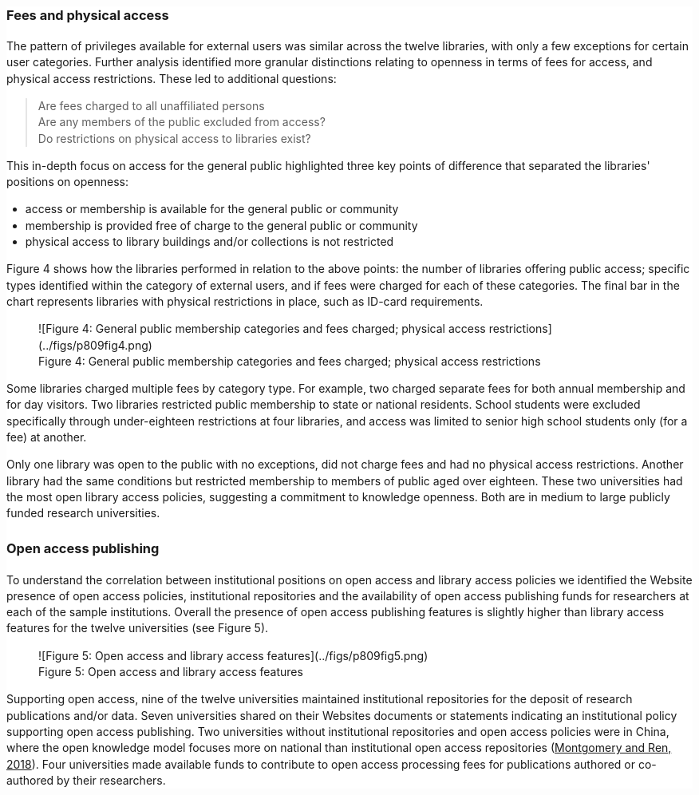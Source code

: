 ### Fees and physical access

The pattern of privileges available for external users was similar across the twelve libraries, with only a few exceptions for certain user categories. Further analysis identified more granular distinctions relating to openness in terms of fees for access, and physical access restrictions. These led to additional questions:

> Are fees charged to all unaffiliated persons  
> Are any members of the public excluded from access?  
> Do restrictions on physical access to libraries exist?

This in-depth focus on access for the general public highlighted three key points of difference that separated the libraries' positions on openness:

*   access or membership is available for the general public or community
*   membership is provided free of charge to the general public or community
*   physical access to library buildings and/or collections is not restricted

Figure 4 shows how the libraries performed in relation to the above points: the number of libraries offering public access; specific types identified within the category of external users, and if fees were charged for each of these categories. The final bar in the chart represents libraries with physical restrictions in place, such as ID-card requirements.

<figure class="centre">![Figure 4: General public membership categories and fees charged; physical access restrictions](../figs/p809fig4.png)

<figcaption>Figure 4: General public membership categories and fees charged; physical access restrictions</figcaption>

</figure>

Some libraries charged multiple fees by category type. For example, two charged separate fees for both annual membership and for day visitors. Two libraries restricted public membership to state or national residents. School students were excluded specifically through under-eighteen restrictions at four libraries, and access was limited to senior high school students only (for a fee) at another.

Only one library was open to the public with no exceptions, did not charge fees and had no physical access restrictions. Another library had the same conditions but restricted membership to members of public aged over eighteen. These two universities had the most open library access policies, suggesting a commitment to knowledge openness. Both are in medium to large publicly funded research universities.

### Open access publishing

To understand the correlation between institutional positions on open access and library access policies we identified the Website presence of open access policies, institutional repositories and the availability of open access publishing funds for researchers at each of the sample institutions. Overall the presence of open access publishing features is slightly higher than library access features for the twelve universities (see Figure 5).

<figure class="centre">![Figure 5: Open access and library access features](../figs/p809fig5.png)

<figcaption>Figure 5: Open access and library access features</figcaption>

</figure>

Supporting open access, nine of the twelve universities maintained institutional repositories for the deposit of research publications and/or data. Seven universities shared on their Websites documents or statements indicating an institutional policy supporting open access publishing. Two universities without institutional repositories and open access policies were in China, where the open knowledge model focuses more on national than institutional open access repositories ([Montgomery and Ren, 2018](#mon18)). Four universities made available funds to contribute to open access processing fees for publications authored or co-authored by their researchers.
